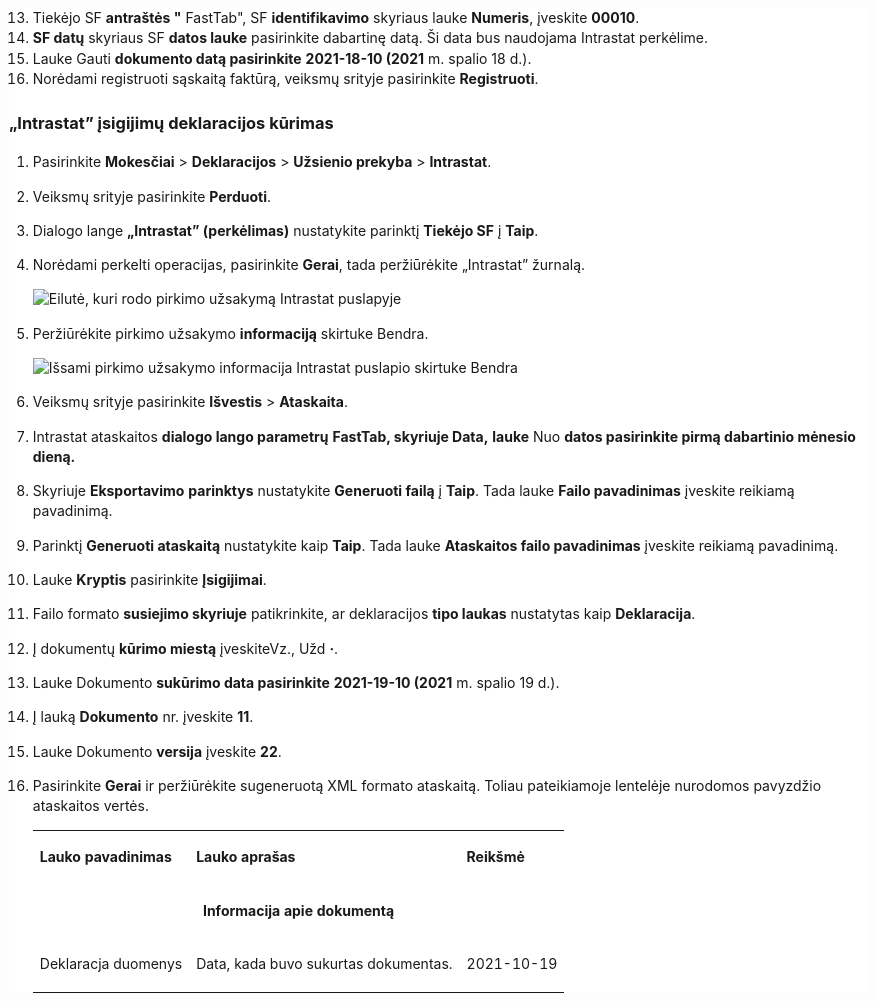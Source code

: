 13. Tiekėjo SF **antraštės "** FastTab", SF **identifikavimo** skyriaus lauke **Numeris**, įveskite **00010**.
14. **SF datų** skyriaus SF **datos lauke** pasirinkite dabartinę datą. Ši data bus naudojama Intrastat perkėlime.
15. Lauke Gauti **dokumento datą pasirinkite** **2021-18-10 (2021** m. spalio 18 d.).
16. Norėdami registruoti sąskaitą faktūrą, veiksmų srityje pasirinkite **Registruoti**.

### <a name="create-an-intrastat-declaration-for-arrivals"></a>„Intrastat” įsigijimų deklaracijos kūrimas

1. Pasirinkite **Mokesčiai** > **Deklaracijos** > **Užsienio prekyba** > **Intrastat**.
2. Veiksmų srityje pasirinkite **Perduoti**.
3. Dialogo lange **„Intrastat” (perkėlimas)** nustatykite parinktį **Tiekėjo SF** į **Taip**.
4. Norėdami perkelti operacijas, pasirinkite **Gerai**, tada peržiūrėkite „Intrastat” žurnalą.

    ![Eilutė, kuri rodo pirkimo užsakymą Intrastat puslapyje](media/intrastat_pl_4.png)

5. Peržiūrėkite pirkimo užsakymo **informaciją** skirtuke Bendra.

    ![Išsami pirkimo užsakymo informacija Intrastat puslapio skirtuke Bendra](media/intrastat_pl_5.png)

6. Veiksmų srityje pasirinkite **Išvestis** > **Ataskaita**.
7. Intrastat ataskaitos **dialogo lango parametrų** **FastTab, skyriuje Data,** **lauke** Nuo **datos pasirinkite pirmą dabartinio mėnesio dieną.**
8. Skyriuje **Eksportavimo** **parinktys** nustatykite **Generuoti failą** į **Taip**. Tada lauke **Failo pavadinimas** įveskite reikiamą pavadinimą.
9. Parinktį **Generuoti ataskaitą** nustatykite kaip **Taip**. Tada lauke **Ataskaitos failo pavadinimas** įveskite reikiamą pavadinimą.
10. Lauke **Kryptis** pasirinkite **Įsigijimai**.
11. Failo formato **susiejimo skyriuje** patikrinkite, ar deklaracijos **tipo laukas** nustatytas kaip **Deklaracija**.
12. Į dokumentų **kūrimo miestą** įveskiteVz., Užd **·**.
13. Lauke Dokumento **sukūrimo data pasirinkite** **2021-19-10 (2021** m. spalio 19 d.).
14. Į lauką **Dokumento** nr. įveskite **11**.
15. Lauke Dokumento **versija** įveskite **22**.
16. Pasirinkite **Gerai** ir peržiūrėkite sugeneruotą XML formato ataskaitą. Toliau pateikiamoje lentelėje nurodomos pavyzdžio ataskaitos vertės.

    <table>
    <tbody>
    <tr>
    <td>
    <p><strong>Lauko pavadinimas</strong></p>
    </td>
    <td>
    <p><strong>Lauko aprašas</strong></p>
    </td>
    <td>
    <p><strong>Reikšmė</strong></p>
    </td>
    </tr>
    <tr>
    <td colspan="3">
    <p align=center><strong>Informacija apie dokumentą</strong></p>
    </td>
    </tr>
    <tr>
    <td>
    <p>Deklaracja duomenys</p>
    </td>
    <td>
    <p>Data, kada buvo sukurtas dokumentas.</p>
    </td>
    <td>
    <p>2021-10-19</p>